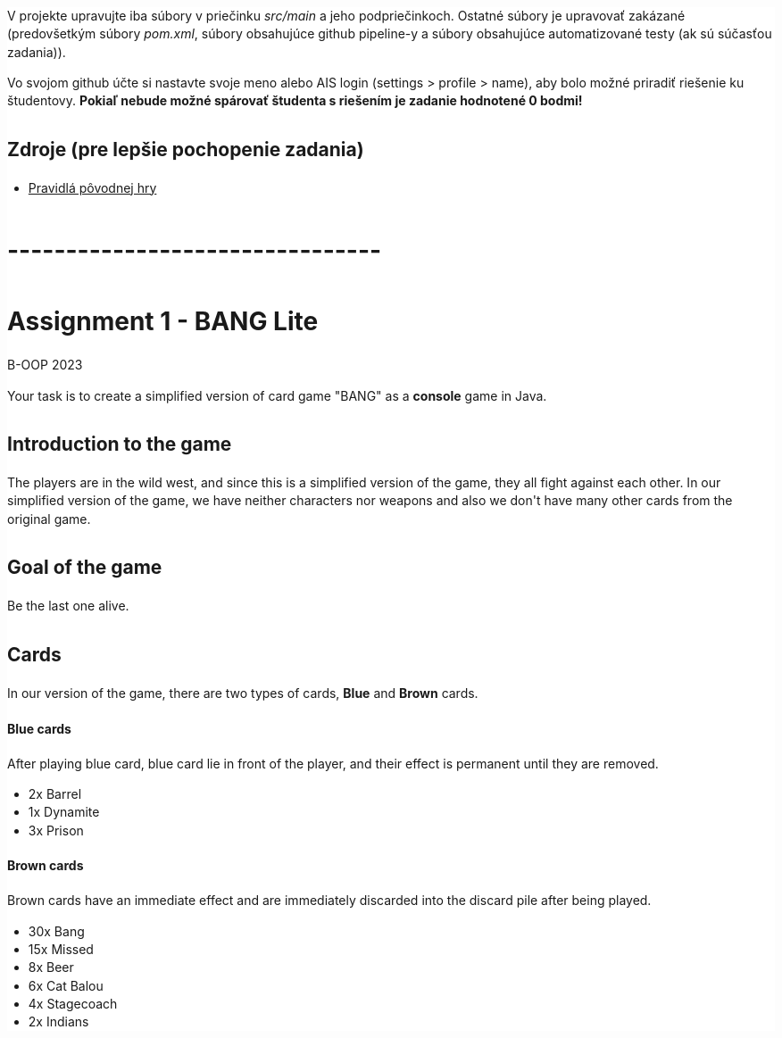 V projekte upravujte iba súbory v priečinku _src/main_ a jeho podpriečinkoch. Ostatné súbory je upravovať zakázané (predovšetkým súbory _pom.xml_, súbory obsahujúce github pipeline-y a súbory obsahujúce automatizované testy (ak sú súčasťou zadania)).

Vo svojom github účte si nastavte svoje meno alebo AIS login (settings > profile > name), aby bolo možné priradiť riešenie ku študentovy. **Pokiaľ nebude možné spárovať študenta s riešením je zadanie hodnotené 0 bodmi!**

## Zdroje (pre lepšie pochopenie zadania)
* [Pravidlá pôvodnej hry](https://eshop.albi.cz/data/files/products/24327/1603711687-bang-pravidla-zakladni-hry.pdf)

# --------------------------------
# Assignment 1 - BANG Lite
B-OOP 2023

Your task is to create a simplified version of card game "BANG" as a **console** game in Java.

## Introduction to the game

The players are in the wild west, and since this is a simplified version of the game, they all fight against each other. In our simplified version of the game, we have neither characters nor weapons and also we don't have many other cards from the original game.

## Goal of the game

Be the last one alive.

## Cards

In our version of the game, there are two types of cards, **Blue** and **Brown** cards.

#### Blue cards

After playing blue card, blue card lie in front of the player, and their effect is permanent until they are removed.

* 2x Barrel
* 1x Dynamite
* 3x Prison

#### Brown cards

Brown cards have an immediate effect and are immediately discarded into the discard pile after being played.

* 30x Bang
* 15x Missed
* 8x Beer
* 6x Cat Balou
* 4x Stagecoach
* 2x Indians
